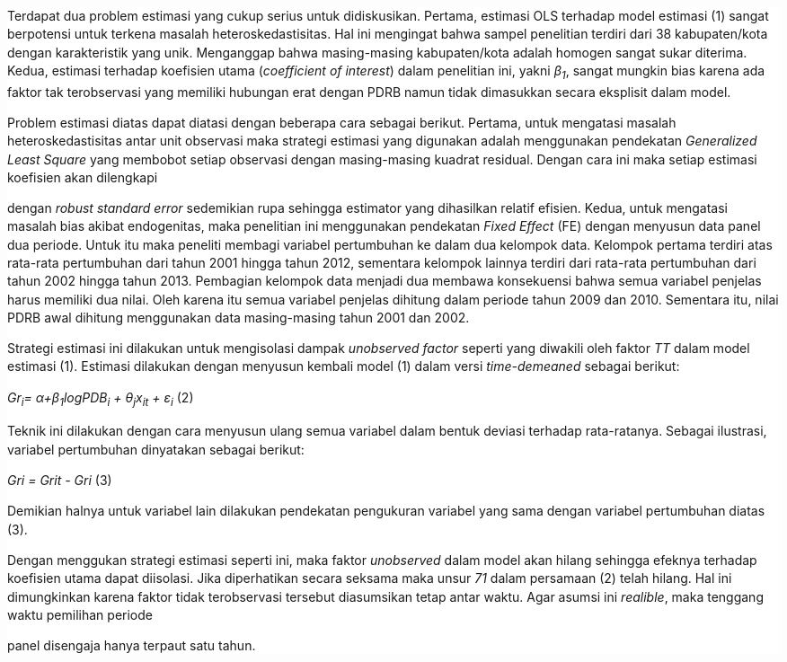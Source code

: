 <p><span class="font5">Terdapat dua problem estimasi yang cukup serius untuk didiskusikan. Pertama, estimasi OLS terhadap model estimasi (1) sangat berpotensi untuk terkena masalah heteroskedastisitas. Hal ini mengingat bahwa sampel penelitian terdiri dari 38 kabupaten/kota dengan karakteristik yang unik. Menganggap bahwa masing-masing kabupaten/kota adalah homogen sangat sukar diterima. Kedua, estimasi terhadap koefisien utama (</span><span class="font5" style="font-style:italic;">coefficient of interest</span><span class="font5">) dalam penelitian ini, yakni </span><span class="font5" style="font-style:italic;">β<sub>1</sub></span><span class="font5">, sangat mungkin bias karena ada faktor tak terobservasi yang memiliki hubungan erat dengan PDRB namun tidak dimasukkan secara eksplisit dalam model.</span></p>
<p><span class="font5">Problem estimasi diatas dapat diatasi dengan beberapa cara sebagai berikut. Pertama, untuk mengatasi masalah heteroskedastisitas antar unit observasi maka strategi estimasi yang digunakan adalah menggunakan pendekatan </span><span class="font5" style="font-style:italic;">Generalized Least Square</span><span class="font5"> yang membobot setiap observasi dengan masing-masing kuadrat residual. Dengan cara ini maka setiap estimasi koefisien akan dilengkapi</span></p>
<p><span class="font5">dengan </span><span class="font5" style="font-style:italic;">robust standard error</span><span class="font5"> sedemikian rupa sehingga estimator yang dihasilkan relatif efisien. Kedua, untuk mengatasi masalah bias akibat endogenitas, maka penelitian ini menggunakan pendekatan </span><span class="font5" style="font-style:italic;">Fixed Effect</span><span class="font5"> (FE) dengan menyusun data panel dua periode. Untuk itu maka peneliti membagi variabel pertumbuhan ke dalam dua kelompok data. Kelompok pertama terdiri atas rata-rata pertumbuhan dari tahun 2001 hingga tahun 2012, sementara kelompok lainnya terdiri dari rata-rata pertumbuhan dari tahun 2002 hingga tahun 2013. Pembagian kelompok data menjadi dua membawa konsekuensi bahwa semua variabel penjelas harus memiliki dua nilai. Oleh karena itu semua variabel penjelas dihitung dalam periode tahun 2009 dan 2010. Sementara itu, nilai PDRB awal dihitung menggunakan data masing-masing tahun 2001 dan 2002.</span></p>
<p><span class="font5">Strategi estimasi ini dilakukan untuk mengisolasi dampak </span><span class="font5" style="font-style:italic;">unobserved factor</span><span class="font5"> seperti yang diwakili oleh faktor </span><span class="font5" style="font-style:italic;">TT</span><span class="font5"> dalam model estimasi (1). Estimasi dilakukan dengan menyusun kembali model (1) dalam versi </span><span class="font5" style="font-style:italic;">time-demeaned</span><span class="font5"> sebagai berikut:</span></p>
<p><span class="font5" style="font-style:italic;">Gr<sub>i</sub>= α+β<sub>1</sub>logPDB<sub>i</sub> + θ<sub>j</sub>x<sub>it</sub> + ε<sub>i</sub></span><span class="font5"> (2)</span></p>
<p><span class="font5">Teknik ini dilakukan dengan cara menyusun ulang semua variabel dalam bentuk deviasi terhadap rata-ratanya. Sebagai ilustrasi, variabel pertumbuhan dinyatakan sebagai berikut:</span></p>
<p><span class="font5" style="font-style:italic;">Gr</span><span class="font2" style="font-style:italic;">i </span><span class="font5" style="font-style:italic;">= Gr</span><span class="font2" style="font-style:italic;">it </span><span class="font5" style="font-style:italic;">- Gr</span><span class="font2" style="font-style:italic;">i</span><span class="font5"> (3)</span></p>
<p><span class="font5">Demikian halnya untuk variabel lain dilakukan pendekatan pengukuran variabel yang sama dengan variabel pertumbuhan diatas (3).</span></p>
<p><span class="font5">Dengan menggukan strategi estimasi seperti ini, maka faktor </span><span class="font5" style="font-style:italic;">unobserved</span><span class="font5"> dalam model akan hilang sehingga efeknya terhadap koefisien utama dapat diisolasi. Jika diperhatikan secara seksama maka unsur </span><span class="font5" style="font-style:italic;">71</span><span class="font5"> dalam persamaan (2) telah hilang. Hal ini dimungkinkan karena faktor tidak terobservasi tersebut diasumsikan tetap antar waktu. Agar asumsi ini </span><span class="font5" style="font-style:italic;">realible</span><span class="font5">, maka tenggang waktu pemilihan periode</span></p>
<p><span class="font5">panel disengaja hanya terpaut satu tahun.</span></p>